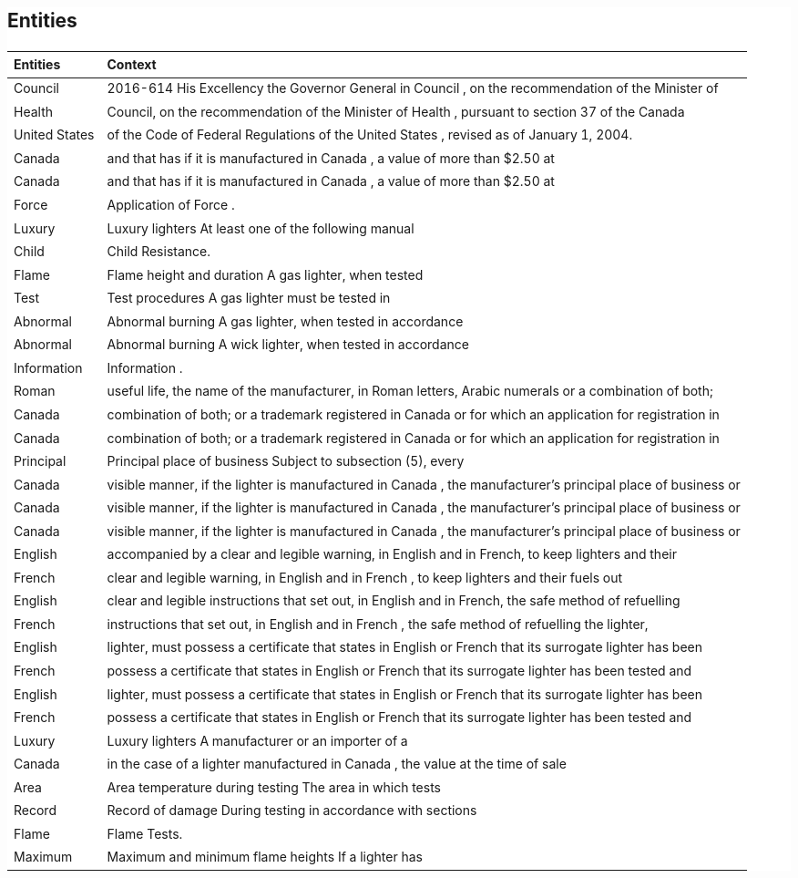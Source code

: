 
## Entities
| Entities      | Context                                                                                                      |
|:--------------|:-------------------------------------------------------------------------------------------------------------|
| Council       | 2016-614 His Excellency the Governor General in  Council , on the recommendation of the Minister of          |
| Health        | Council, on the recommendation of the Minister of Health , pursuant to section 37 of the Canada              |
| United States | of the Code of Federal Regulations of the United States , revised as of January 1, 2004.                     |
| Canada        | and that has if it is manufactured in Canada , a value of more than $2.50 at                                 |
| Canada        | and that has if it is manufactured in Canada , a value of more than $2.50 at                                 |
| Force         | Application of  Force .                                                                                      |
| Luxury        | Luxury lighters At least one of the following manual                                                         |
| Child         | Child  Resistance.                                                                                           |
| Flame         | Flame height and duration A gas lighter, when tested                                                         |
| Test          | Test procedures A gas lighter must be tested in                                                              |
| Abnormal      | Abnormal burning A gas lighter, when tested in accordance                                                    |
| Abnormal      | Abnormal burning A wick lighter, when tested in accordance                                                   |
| Information   | Information .                                                                                                |
| Roman         | useful life, the name of the manufacturer, in Roman letters, Arabic numerals or a combination of both;       |
| Canada        | combination of both; or a trademark registered in Canada  or for which an application for registration in    |
| Canada        | combination of both; or a trademark registered in Canada  or for which an application for registration in    |
| Principal     | Principal place of business Subject to subsection (5), every                                                 |
| Canada        | visible manner, if the lighter is manufactured in Canada , the manufacturer’s principal place of business or |
| Canada        | visible manner, if the lighter is manufactured in Canada , the manufacturer’s principal place of business or |
| Canada        | visible manner, if the lighter is manufactured in Canada , the manufacturer’s principal place of business or |
| English       | accompanied by a clear and legible warning, in English and in French, to keep lighters and their             |
| French        | clear and legible warning, in English and in French , to keep lighters and their fuels out                   |
| English       | clear and legible instructions that set out, in English and in French, the safe method of refuelling         |
| French        | instructions that set out, in English and in French , the safe method of refuelling the lighter,             |
| English       | lighter, must possess a certificate that states in English or French that its surrogate lighter has been     |
| French        | possess a certificate that states in English or French that its surrogate lighter has been tested and        |
| English       | lighter, must possess a certificate that states in English or French that its surrogate lighter has been     |
| French        | possess a certificate that states in English or French that its surrogate lighter has been tested and        |
| Luxury        | Luxury lighters A manufacturer or an importer of a                                                           |
| Canada        | in the case of a lighter manufactured in Canada , the value at the time of sale                              |
| Area          | Area temperature during testing The area in which tests                                                      |
| Record        | Record of damage During testing in accordance with sections                                                  |
| Flame         | Flame  Tests.                                                                                                |
| Maximum       | Maximum and minimum flame heights If a lighter has                                                           |
